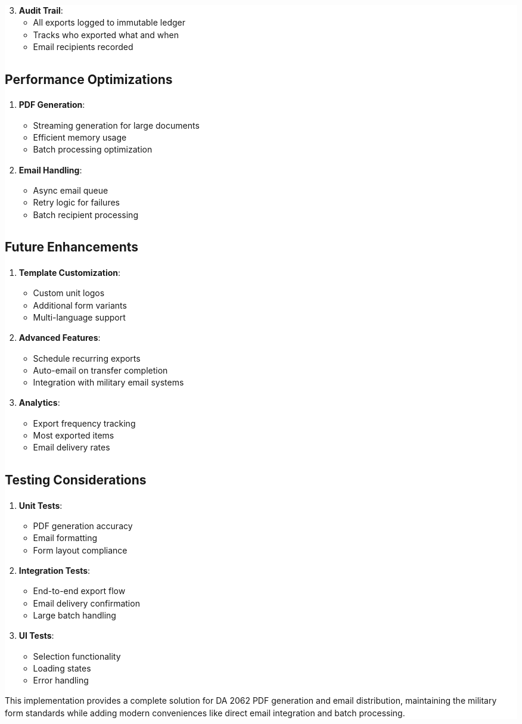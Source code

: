 3. **Audit Trail**:
   - All exports logged to immutable ledger
   - Tracks who exported what and when
   - Email recipients recorded

## Performance Optimizations

1. **PDF Generation**:
   - Streaming generation for large documents
   - Efficient memory usage
   - Batch processing optimization

2. **Email Handling**:
   - Async email queue
   - Retry logic for failures
   - Batch recipient processing

## Future Enhancements

1. **Template Customization**:
   - Custom unit logos
   - Additional form variants
   - Multi-language support

2. **Advanced Features**:
   - Schedule recurring exports
   - Auto-email on transfer completion
   - Integration with military email systems

3. **Analytics**:
   - Export frequency tracking
   - Most exported items
   - Email delivery rates

## Testing Considerations

1. **Unit Tests**:
   - PDF generation accuracy
   - Email formatting
   - Form layout compliance

2. **Integration Tests**:
   - End-to-end export flow
   - Email delivery confirmation
   - Large batch handling

3. **UI Tests**:
   - Selection functionality
   - Loading states
   - Error handling

This implementation provides a complete solution for DA 2062 PDF generation and email distribution, maintaining the military form standards while adding modern conveniences like direct email integration and batch processing.